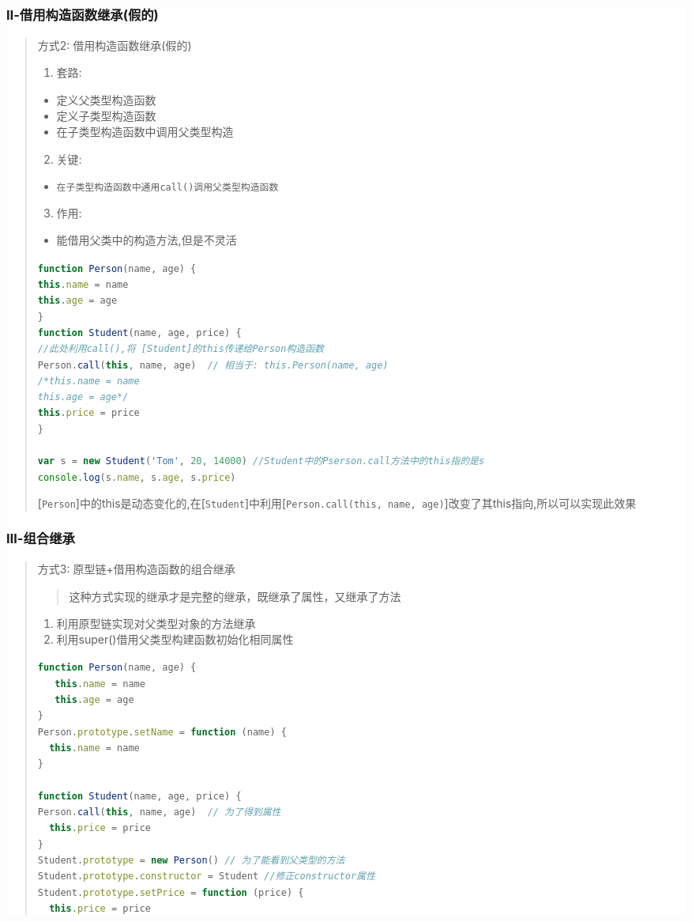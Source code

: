 ### Ⅱ-借用构造函数继承(假的)

>方式2: 借用构造函数继承(假的)
>
>1. 套路:
>
>  - 定义父类型构造函数
>  - 定义子类型构造函数
>  - 在子类型构造函数中调用父类型构造
>
>2. 关键:
>
>  - `在子类型构造函数中通用call()调用父类型构造函数`
>
>3. 作用:
>
> - 能借用父类中的构造方法,但是不灵活
>
>```js
>function Person(name, age) {
>this.name = name
>this.age = age
>}
>function Student(name, age, price) {
> //此处利用call(),将 [Student]的this传递给Person构造函数
>Person.call(this, name, age)  // 相当于: this.Person(name, age)
>/*this.name = name
>this.age = age*/
>this.price = price
>}
>
>var s = new Student('Tom', 20, 14000) //Student中的Pserson.call方法中的this指的是s
>console.log(s.name, s.age, s.price)
>```
>
>[`Person`]中的this是动态变化的,在[`Student`]中利用[`Person.call(this, name, age)`]改变了其this指向,所以可以实现此效果

### Ⅲ-组合继承

>方式3: 原型链+借用构造函数的组合继承
>
>> 这种方式实现的继承才是完整的继承，既继承了属性，又继承了方法
>
>1. 利用原型链实现对父类型对象的方法继承
>2. 利用super()借用父类型构建函数初始化相同属性
>
>```js
>function Person(name, age) {
>    this.name = name
>    this.age = age
>}
>Person.prototype.setName = function (name) {
>	this.name = name
>}
>
>function Student(name, age, price) {
>Person.call(this, name, age)  // 为了得到属性
>	this.price = price
>}
>Student.prototype = new Person() // 为了能看到父类型的方法
>Student.prototype.constructor = Student //修正constructor属性
>Student.prototype.setPrice = function (price) {
>	this.price = price